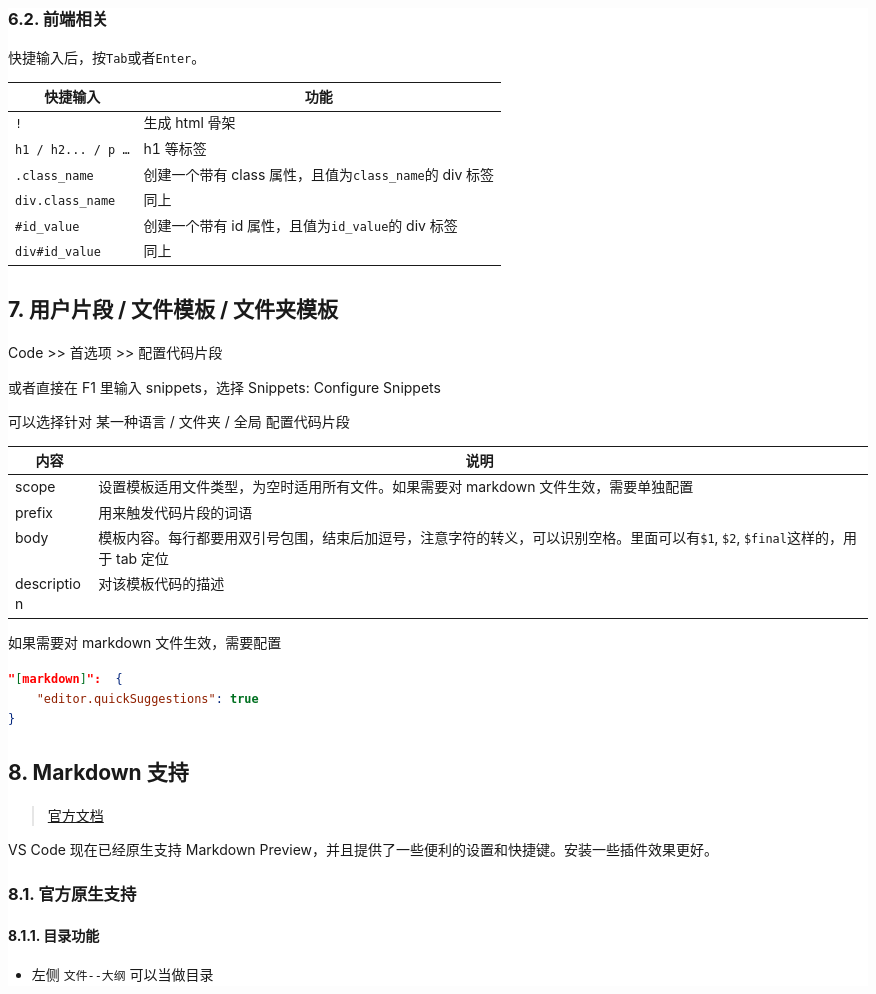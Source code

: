 ### 6.2. 前端相关

快捷输入后，按`Tab`或者`Enter`。

| 快捷输入           | 功能                                                   |
| ------------------ | ------------------------------------------------------ |
| `!`                | 生成 html 骨架                                         |
| `h1 / h2... / p …` | h1 等标签                                              |
| `.class_name`      | 创建一个带有 class 属性，且值为`class_name`的 div 标签 |
| `div.class_name`   | 同上                                                   |
| `#id_value`        | 创建一个带有 id 属性，且值为`id_value`的 div 标签      |
| `div#id_value`     | 同上                                                   |

## 7. 用户片段 / 文件模板 / 文件夹模板

Code >> 首选项 >> 配置代码片段

或者直接在 F1 里输入 snippets，选择 Snippets: Configure Snippets

可以选择针对 某一种语言 / 文件夹 / 全局 配置代码片段

| 内容        | 说明                                                                                                                            |
| ----------- | ------------------------------------------------------------------------------------------------------------------------------- |
| scope       | 设置模板适用文件类型，为空时适用所有文件。如果需要对 markdown 文件生效，需要单独配置                                            |
| prefix      | 用来触发代码片段的词语                                                                                                          |
| body        | 模板内容。每行都要用双引号包围，结束后加逗号，注意字符的转义，可以识别空格。里面可以有`$1`, `$2`, `$final`这样的，用于 tab 定位 |
| description | 对该模板代码的描述                                                                                                              |

如果需要对 markdown 文件生效，需要配置

```json
"[markdown]":  {
    "editor.quickSuggestions": true
}
```

## 8. Markdown 支持

> [官方文档](https://code.visualstudio.com/docs/languages/markdown)

VS Code 现在已经原生支持 Markdown Preview，并且提供了一些便利的设置和快捷键。安装一些插件效果更好。

### 8.1. 官方原生支持

#### 8.1.1. 目录功能

-   左侧 `文件--大纲` 可以当做目录
